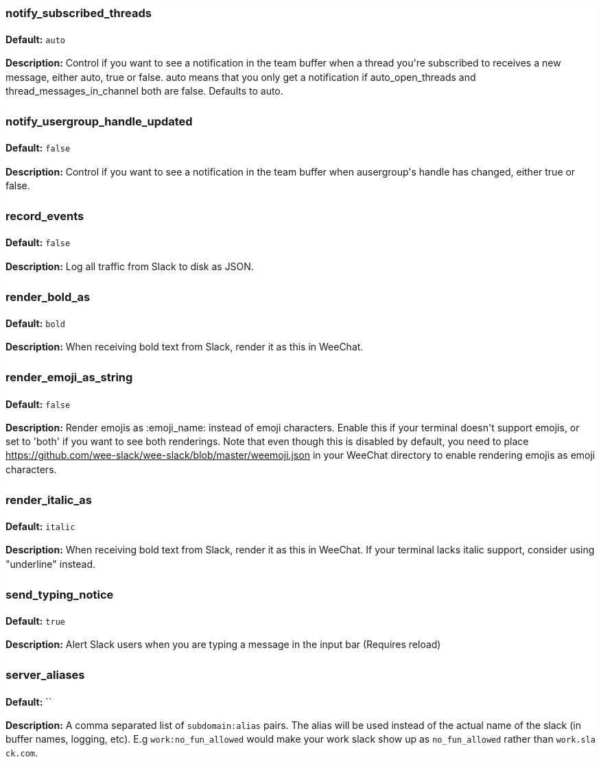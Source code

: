 ### notify_subscribed_threads

**Default:** `auto`

**Description:** Control if you want to see a notification in the team buffer when a thread you're subscribed to receives a new message, either auto, true or false. auto means that you only get a notification if auto_open_threads and thread_messages_in_channel both are false. Defaults to auto.

### notify_usergroup_handle_updated

**Default:** `false`

**Description:** Control if you want to see a notification in the team buffer when ausergroup's handle has changed, either true or false.

### record_events

**Default:** `false`

**Description:** Log all traffic from Slack to disk as JSON.

### render_bold_as

**Default:** `bold`

**Description:** When receiving bold text from Slack, render it as this in WeeChat.

### render_emoji_as_string

**Default:** `false`

**Description:** Render emojis as :emoji_name: instead of emoji characters. Enable this if your terminal doesn't support emojis, or set to 'both' if you want to see both renderings. Note that even though this is disabled by default, you need to place https://github.com/wee-slack/wee-slack/blob/master/weemoji.json in your WeeChat directory to enable rendering emojis as emoji characters.

### render_italic_as

**Default:** `italic`

**Description:** When receiving bold text from Slack, render it as this in WeeChat. If your terminal lacks italic support, consider using "underline" instead.

### send_typing_notice

**Default:** `true`

**Description:** Alert Slack users when you are typing a message in the input bar (Requires reload)

### server_aliases

**Default:** ``

**Description:** A comma separated list of `subdomain:alias` pairs. The alias will be used instead of the actual name of the slack (in buffer names, logging, etc). E.g `work:no_fun_allowed` would make your work slack show up as `no_fun_allowed` rather than `work.slack.com`.
